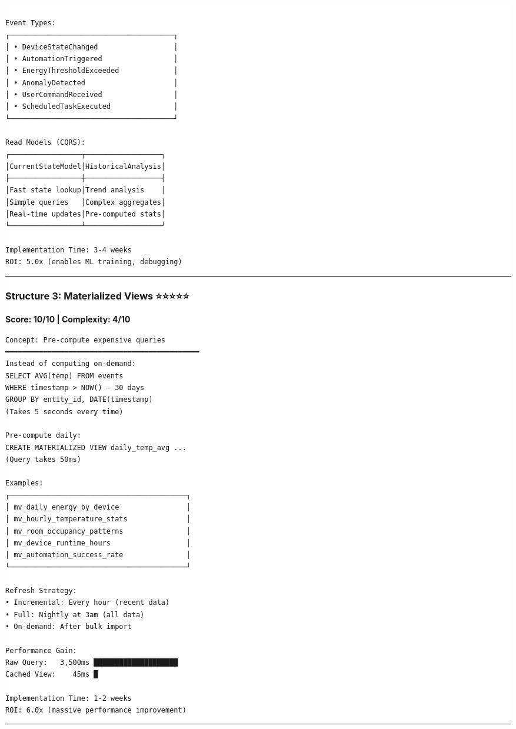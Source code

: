 ```

Event Types:
┌───────────────────────────────────────┐
│ • DeviceStateChanged                  │
│ • AutomationTriggered                 │
│ • EnergyThresholdExceeded             │
│ • AnomalyDetected                     │
│ • UserCommandReceived                 │
│ • ScheduledTaskExecuted               │
└───────────────────────────────────────┘

Read Models (CQRS):
┌─────────────────┬──────────────────┐
│CurrentStateModel│HistoricalAnalysis│
├─────────────────┼──────────────────┤
│Fast state lookup│Trend analysis    │
│Simple queries   │Complex aggregates│
│Real-time updates│Pre-computed stats│
└─────────────────┴──────────────────┘

Implementation Time: 3-4 weeks
ROI: 5.0x (enables ML training, debugging)
```

---

### Structure 3: **Materialized Views** ⭐⭐⭐⭐⭐
**Score: 10/10 | Complexity: 4/10**

```
Concept: Pre-compute expensive queries
━━━━━━━━━━━━━━━━━━━━━━━━━━━━━━━━━━━━━━━━━━━━━━
Instead of computing on-demand:
SELECT AVG(temp) FROM events 
WHERE timestamp > NOW() - 30 days
GROUP BY entity_id, DATE(timestamp)
(Takes 5 seconds every time)

Pre-compute daily:
CREATE MATERIALIZED VIEW daily_temp_avg ...
(Query takes 50ms)

Examples:
┌──────────────────────────────────────────┐
│ mv_daily_energy_by_device                │
│ mv_hourly_temperature_stats              │
│ mv_room_occupancy_patterns               │
│ mv_device_runtime_hours                  │
│ mv_automation_success_rate               │
└──────────────────────────────────────────┘

Refresh Strategy:
• Incremental: Every hour (recent data)
• Full: Nightly at 3am (all data)
• On-demand: After bulk import

Performance Gain:
Raw Query:   3,500ms ████████████████████
Cached View:    45ms █

Implementation Time: 1-2 weeks
ROI: 6.0x (massive performance improvement)
```

---